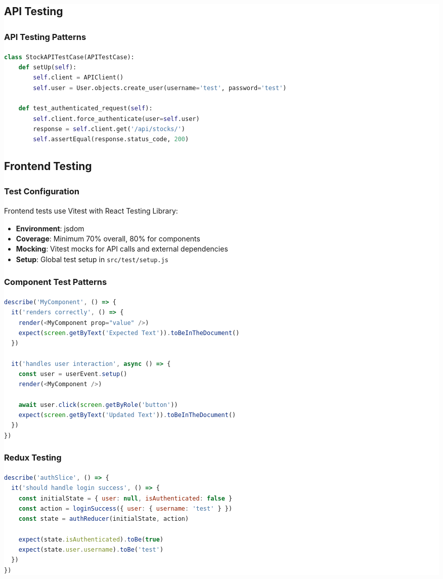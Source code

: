 ## API Testing

### API Testing Patterns
```python
class StockAPITestCase(APITestCase):
    def setUp(self):
        self.client = APIClient()
        self.user = User.objects.create_user(username='test', password='test')
        
    def test_authenticated_request(self):
        self.client.force_authenticate(user=self.user)
        response = self.client.get('/api/stocks/')
        self.assertEqual(response.status_code, 200)
```

## Frontend Testing

### Test Configuration
Frontend tests use Vitest with React Testing Library:
- **Environment**: jsdom
- **Coverage**: Minimum 70% overall, 80% for components
- **Mocking**: Vitest mocks for API calls and external dependencies
- **Setup**: Global test setup in `src/test/setup.js`

### Component Test Patterns
```javascript
describe('MyComponent', () => {
  it('renders correctly', () => {
    render(<MyComponent prop="value" />)
    expect(screen.getByText('Expected Text')).toBeInTheDocument()
  })
  
  it('handles user interaction', async () => {
    const user = userEvent.setup()
    render(<MyComponent />)
    
    await user.click(screen.getByRole('button'))
    expect(screen.getByText('Updated Text')).toBeInTheDocument()
  })
})
```

### Redux Testing
```javascript
describe('authSlice', () => {
  it('should handle login success', () => {
    const initialState = { user: null, isAuthenticated: false }
    const action = loginSuccess({ user: { username: 'test' } })
    const state = authReducer(initialState, action)
    
    expect(state.isAuthenticated).toBe(true)
    expect(state.user.username).toBe('test')
  })
})
```
